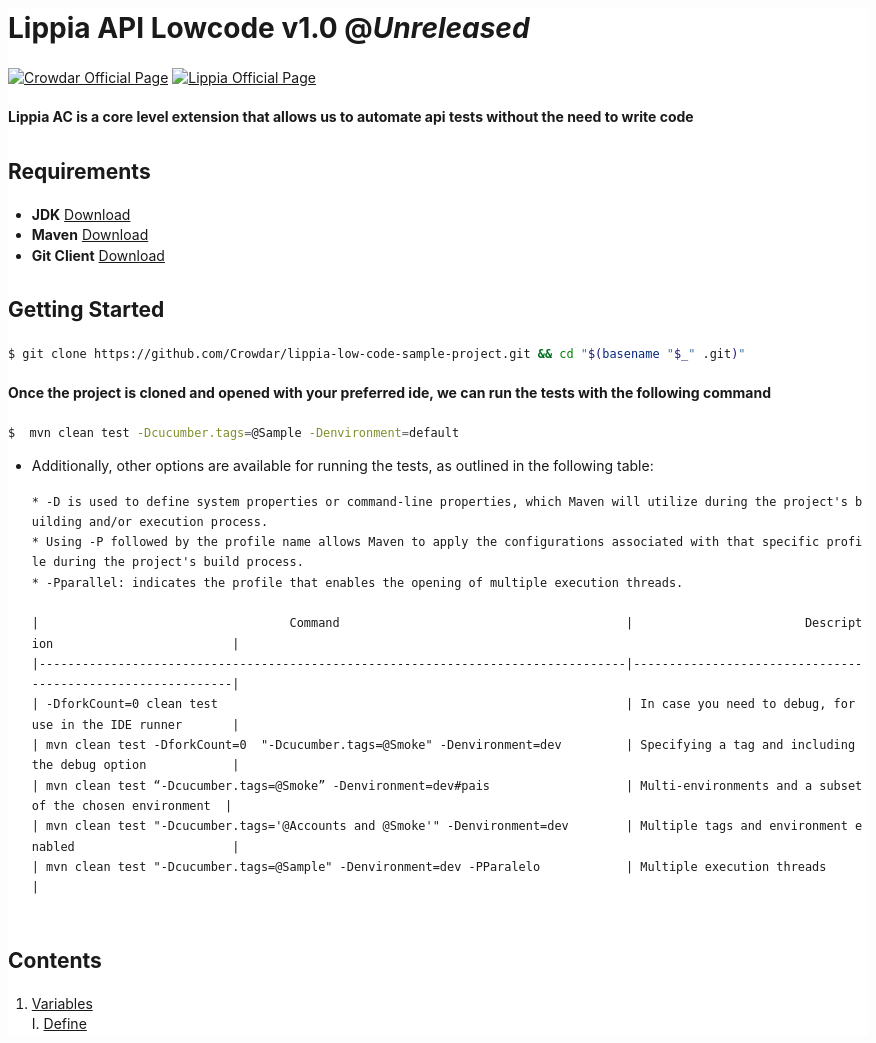 # Lippia API Lowcode v1.0 @_Unreleased_

[![Crowdar Official Page](https://img.shields.io/badge/crowdar-official%20page-brightgreen)](https://crowdar.com.ar/)
[![Lippia Official Page](https://img.shields.io/badge/lippia-official%20page-brightgreen)](https://www.lippia.io/)


#### **Lippia AC** is a core level extension that allows us to automate api tests without the need to write code

## Requirements

+ **JDK** [Download](https://www.oracle.com/java/technologies/downloads/#java8-windows)
+ **Maven** [Download](https://dlcdn.apache.org/maven/maven-3/3.8.6/binaries/apache-maven-3.8.6-bin.zip)
+ **Git
  Client** [Download](https://github.com/git-for-windows/git/releases/download/v2.38.1.windows.1/Git-2.38.1-64-bit.exe)

## Getting Started

```bash
$ git clone https://github.com/Crowdar/lippia-low-code-sample-project.git && cd "$(basename "$_" .git)"

```

#### Once the project is cloned and opened with your preferred ide, we can run the tests with the following command

```bash
$  mvn clean test -Dcucumber.tags=@Sample -Denvironment=default
```

+ Additionally, other options are available for running the tests, as outlined in the following table:
   ```
   * -D is used to define system properties or command-line properties, which Maven will utilize during the project's building and/or execution process.
   * Using -P followed by the profile name allows Maven to apply the configurations associated with that specific profile during the project's build process.
   * -Pparallel: indicates the profile that enables the opening of multiple execution threads. 
       
   |                                   Command                                        |                        Description                         |
   |----------------------------------------------------------------------------------|------------------------------------------------------------|
   | -DforkCount=0 clean test                                                         | In case you need to debug, for use in the IDE runner       |
   | mvn clean test -DforkCount=0  "-Dcucumber.tags=@Smoke" -Denvironment=dev         | Specifying a tag and including the debug option            |
   | mvn clean test “-Dcucumber.tags=@Smoke” -Denvironment=dev#pais                   | Multi-environments and a subset of the chosen environment  |
   | mvn clean test "-Dcucumber.tags='@Accounts and @Smoke'" -Denvironment=dev        | Multiple tags and environment enabled                      |
   | mvn clean test "-Dcucumber.tags=@Sample" -Denvironment=dev -PParalelo            | Multiple execution threads                                 |


## Contents

1. [Variables](##Variables)    
   I. [Define](#title_define)
   ```